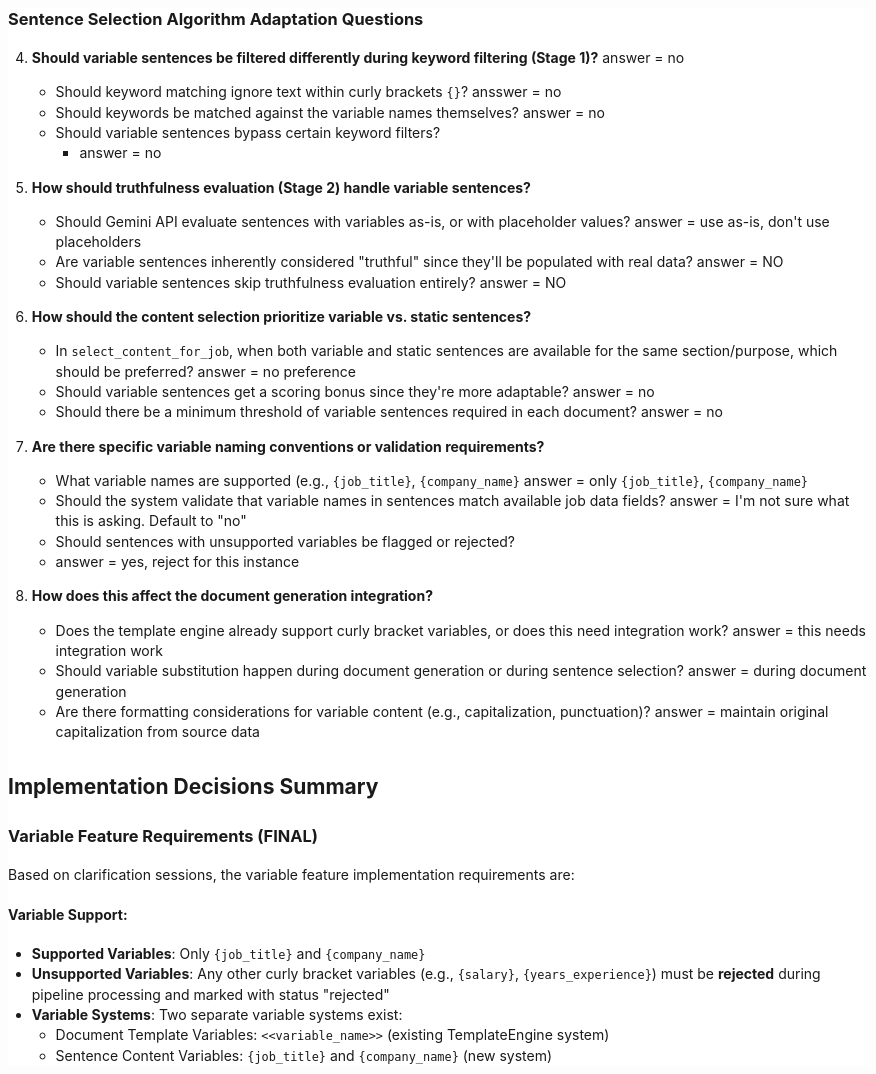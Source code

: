 ### Sentence Selection Algorithm Adaptation Questions

4. **Should variable sentences be filtered differently during keyword filtering (Stage 1)?**
      answer = no
   - Should keyword matching ignore text within curly brackets `{}`?
      ansswer = no
   - Should keywords be matched against the variable names themselves?
       answer = no
   - Should variable sentences bypass certain keyword filters?
      - answer = no

5. **How should truthfulness evaluation (Stage 2) handle variable sentences?**
   - Should Gemini API evaluate sentences with variables as-is, or with placeholder values?
      answer = use as-is, don't use placeholders
   - Are variable sentences inherently considered "truthful" since they'll be populated with real data?
      answer = NO
   - Should variable sentences skip truthfulness evaluation entirely?
      answer = NO

6. **How should the content selection prioritize variable vs. static sentences?**
   - In `select_content_for_job`, when both variable and static sentences are available for the same section/purpose, which should be preferred?
      answer = no preference
   - Should variable sentences get a scoring bonus since they're more adaptable?
    answer = no
   - Should there be a minimum threshold of variable sentences required in each document?
      answer = no

7. **Are there specific variable naming conventions or validation requirements?**
   - What variable names are supported (e.g., `{job_title}`, `{company_name}`
   answer  = only `{job_title}`, `{company_name}`
   - Should the system validate that variable names in sentences match available job data fields?
   answer = I'm not sure what this is asking. Default to "no"
   - Should sentences with unsupported variables be flagged or rejected?
   - answer = yes, reject for this instance

8. **How does this affect the document generation integration?**
   - Does the template engine already support curly bracket variables, or does this need integration work?
      answer = this needs integration work
   - Should variable substitution happen during document generation or during sentence selection?
      answer = during document generation
   - Are there formatting considerations for variable content (e.g., capitalization, punctuation)?
      answer = maintain original capitalization from source data

## Implementation Decisions Summary

### **Variable Feature Requirements (FINAL)**

Based on clarification sessions, the variable feature implementation requirements are:

#### **Variable Support:**
- **Supported Variables**: Only `{job_title}` and `{company_name}` 
- **Unsupported Variables**: Any other curly bracket variables (e.g., `{salary}`, `{years_experience}`) must be **rejected** during pipeline processing and marked with status "rejected"
- **Variable Systems**: Two separate variable systems exist:
  - Document Template Variables: `<<variable_name>>` (existing TemplateEngine system)
  - Sentence Content Variables: `{job_title}` and `{company_name}` (new system)
